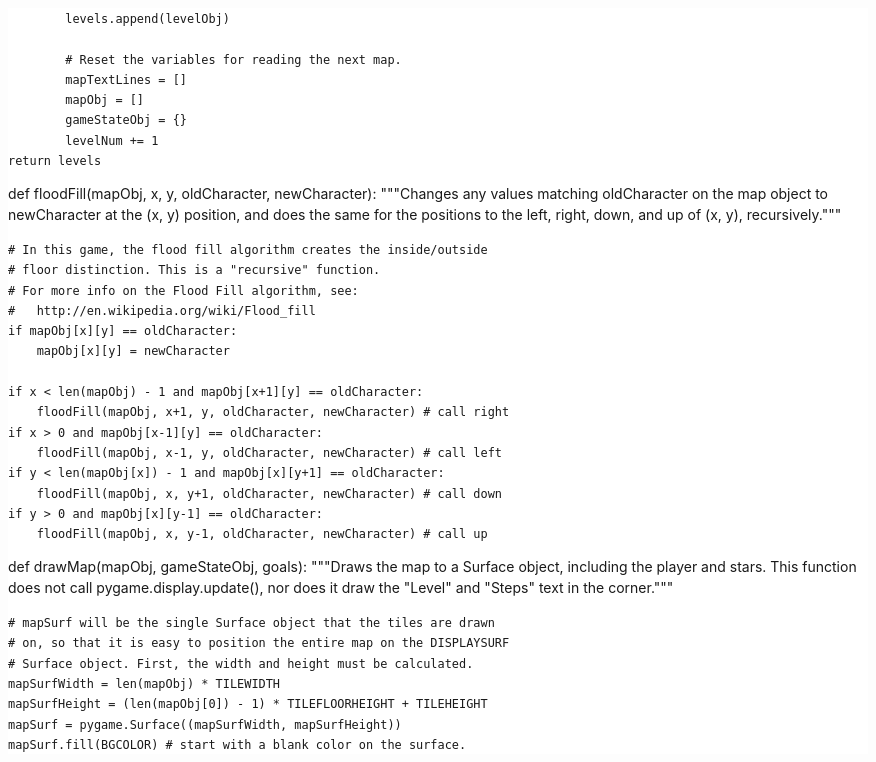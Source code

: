             levels.append(levelObj)

            # Reset the variables for reading the next map.
            mapTextLines = []
            mapObj = []
            gameStateObj = {}
            levelNum += 1
    return levels


def floodFill(mapObj, x, y, oldCharacter, newCharacter):
    """Changes any values matching oldCharacter on the map object to
    newCharacter at the (x, y) position, and does the same for the
    positions to the left, right, down, and up of (x, y), recursively."""

    # In this game, the flood fill algorithm creates the inside/outside
    # floor distinction. This is a "recursive" function.
    # For more info on the Flood Fill algorithm, see:
    #   http://en.wikipedia.org/wiki/Flood_fill
    if mapObj[x][y] == oldCharacter:
        mapObj[x][y] = newCharacter

    if x < len(mapObj) - 1 and mapObj[x+1][y] == oldCharacter:
        floodFill(mapObj, x+1, y, oldCharacter, newCharacter) # call right
    if x > 0 and mapObj[x-1][y] == oldCharacter:
        floodFill(mapObj, x-1, y, oldCharacter, newCharacter) # call left
    if y < len(mapObj[x]) - 1 and mapObj[x][y+1] == oldCharacter:
        floodFill(mapObj, x, y+1, oldCharacter, newCharacter) # call down
    if y > 0 and mapObj[x][y-1] == oldCharacter:
        floodFill(mapObj, x, y-1, oldCharacter, newCharacter) # call up


def drawMap(mapObj, gameStateObj, goals):
    """Draws the map to a Surface object, including the player and
    stars. This function does not call pygame.display.update(), nor
    does it draw the "Level" and "Steps" text in the corner."""

    # mapSurf will be the single Surface object that the tiles are drawn
    # on, so that it is easy to position the entire map on the DISPLAYSURF
    # Surface object. First, the width and height must be calculated.
    mapSurfWidth = len(mapObj) * TILEWIDTH
    mapSurfHeight = (len(mapObj[0]) - 1) * TILEFLOORHEIGHT + TILEHEIGHT
    mapSurf = pygame.Surface((mapSurfWidth, mapSurfHeight))
    mapSurf.fill(BGCOLOR) # start with a blank color on the surface.

